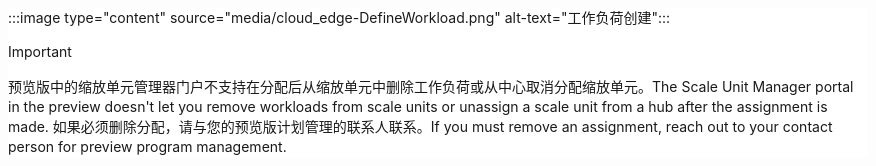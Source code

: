 :::image type="content" source="media/cloud_edge-DefineWorkload.png" alt-text="工作负荷创建":::

> [!IMPORTANT]
> <span data-ttu-id="c9e50-222">预览版中的缩放单元管理器门户不支持在分配后从缩放单元中删除工作负荷或从中心取消分配缩放单元。</span><span class="sxs-lookup"><span data-stu-id="c9e50-222">The Scale Unit Manager portal in the preview doesn't let you remove workloads from scale units or unassign a scale unit from a hub after the assignment is made.</span></span> <span data-ttu-id="c9e50-223">如果必须删除分配，请与您的预览版计划管理的联系人联系。</span><span class="sxs-lookup"><span data-stu-id="c9e50-223">If you must remove an assignment, reach out to your contact person for preview program management.</span></span>


